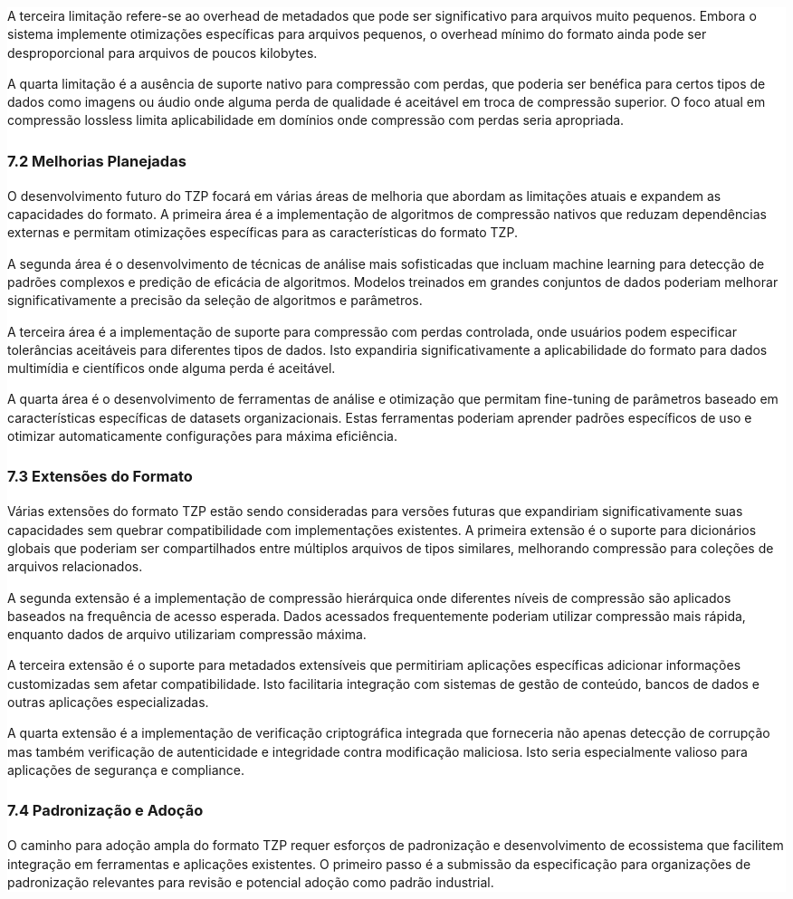 A terceira limitação refere-se ao overhead de metadados que pode ser significativo para arquivos muito pequenos. Embora o sistema implemente otimizações específicas para arquivos pequenos, o overhead mínimo do formato ainda pode ser desproporcional para arquivos de poucos kilobytes.

A quarta limitação é a ausência de suporte nativo para compressão com perdas, que poderia ser benéfica para certos tipos de dados como imagens ou áudio onde alguma perda de qualidade é aceitável em troca de compressão superior. O foco atual em compressão lossless limita aplicabilidade em domínios onde compressão com perdas seria apropriada.

### 7.2 Melhorias Planejadas

O desenvolvimento futuro do TZP focará em várias áreas de melhoria que abordam as limitações atuais e expandem as capacidades do formato. A primeira área é a implementação de algoritmos de compressão nativos que reduzam dependências externas e permitam otimizações específicas para as características do formato TZP.

A segunda área é o desenvolvimento de técnicas de análise mais sofisticadas que incluam machine learning para detecção de padrões complexos e predição de eficácia de algoritmos. Modelos treinados em grandes conjuntos de dados poderiam melhorar significativamente a precisão da seleção de algoritmos e parâmetros.

A terceira área é a implementação de suporte para compressão com perdas controlada, onde usuários podem especificar tolerâncias aceitáveis para diferentes tipos de dados. Isto expandiria significativamente a aplicabilidade do formato para dados multimídia e científicos onde alguma perda é aceitável.

A quarta área é o desenvolvimento de ferramentas de análise e otimização que permitam fine-tuning de parâmetros baseado em características específicas de datasets organizacionais. Estas ferramentas poderiam aprender padrões específicos de uso e otimizar automaticamente configurações para máxima eficiência.

### 7.3 Extensões do Formato

Várias extensões do formato TZP estão sendo consideradas para versões futuras que expandiriam significativamente suas capacidades sem quebrar compatibilidade com implementações existentes. A primeira extensão é o suporte para dicionários globais que poderiam ser compartilhados entre múltiplos arquivos de tipos similares, melhorando compressão para coleções de arquivos relacionados.

A segunda extensão é a implementação de compressão hierárquica onde diferentes níveis de compressão são aplicados baseados na frequência de acesso esperada. Dados acessados frequentemente poderiam utilizar compressão mais rápida, enquanto dados de arquivo utilizariam compressão máxima.

A terceira extensão é o suporte para metadados extensíveis que permitiriam aplicações específicas adicionar informações customizadas sem afetar compatibilidade. Isto facilitaria integração com sistemas de gestão de conteúdo, bancos de dados e outras aplicações especializadas.

A quarta extensão é a implementação de verificação criptográfica integrada que forneceria não apenas detecção de corrupção mas também verificação de autenticidade e integridade contra modificação maliciosa. Isto seria especialmente valioso para aplicações de segurança e compliance.

### 7.4 Padronização e Adoção

O caminho para adoção ampla do formato TZP requer esforços de padronização e desenvolvimento de ecossistema que facilitem integração em ferramentas e aplicações existentes. O primeiro passo é a submissão da especificação para organizações de padronização relevantes para revisão e potencial adoção como padrão industrial.
